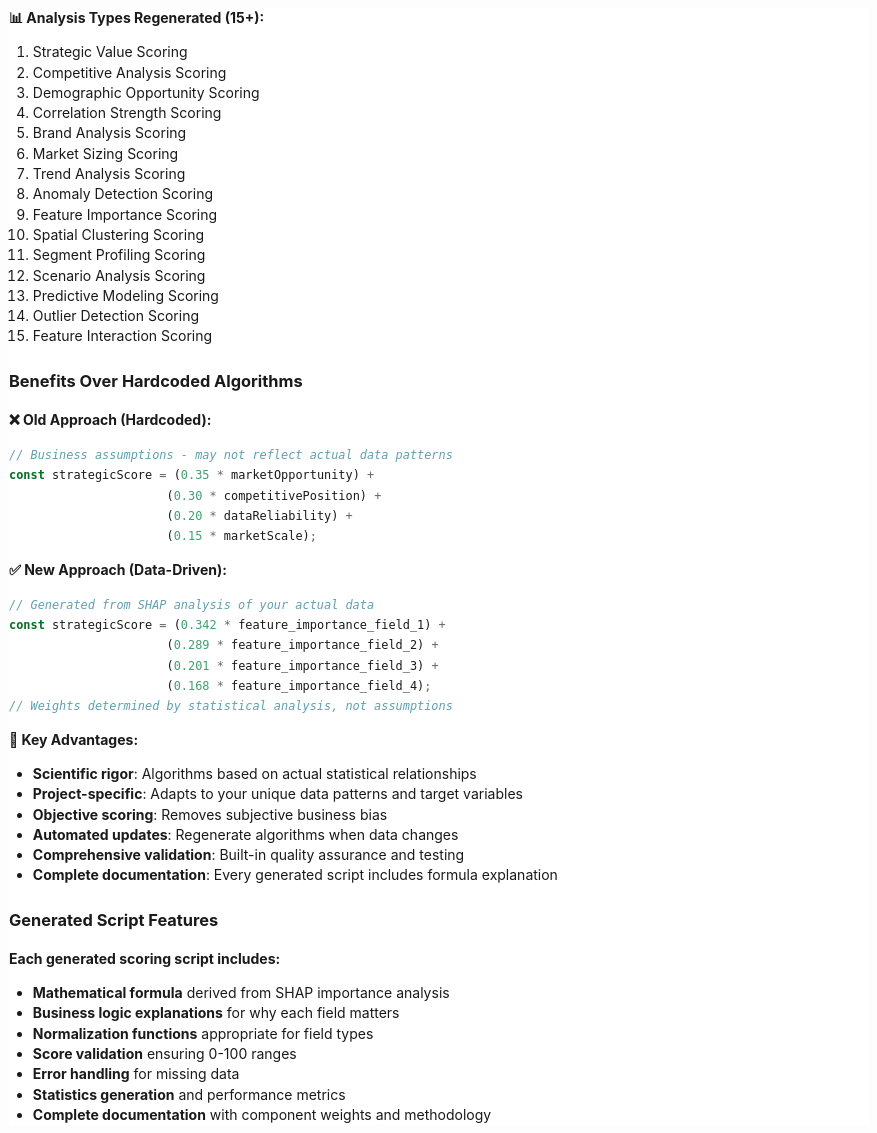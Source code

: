 **📊 Analysis Types Regenerated (15+):**
1. Strategic Value Scoring
2. Competitive Analysis Scoring  
3. Demographic Opportunity Scoring
4. Correlation Strength Scoring
5. Brand Analysis Scoring
6. Market Sizing Scoring
7. Trend Analysis Scoring
8. Anomaly Detection Scoring
9. Feature Importance Scoring
10. Spatial Clustering Scoring
11. Segment Profiling Scoring
12. Scenario Analysis Scoring  
13. Predictive Modeling Scoring
14. Outlier Detection Scoring
15. Feature Interaction Scoring

### Benefits Over Hardcoded Algorithms

**❌ Old Approach (Hardcoded):**
```javascript
// Business assumptions - may not reflect actual data patterns
const strategicScore = (0.35 * marketOpportunity) + 
                      (0.30 * competitivePosition) + 
                      (0.20 * dataReliability) + 
                      (0.15 * marketScale);
```

**✅ New Approach (Data-Driven):**
```javascript
// Generated from SHAP analysis of your actual data
const strategicScore = (0.342 * feature_importance_field_1) +
                      (0.289 * feature_importance_field_2) + 
                      (0.201 * feature_importance_field_3) +
                      (0.168 * feature_importance_field_4);
// Weights determined by statistical analysis, not assumptions
```

**🎯 Key Advantages:**
- **Scientific rigor**: Algorithms based on actual statistical relationships
- **Project-specific**: Adapts to your unique data patterns and target variables  
- **Objective scoring**: Removes subjective business bias
- **Automated updates**: Regenerate algorithms when data changes
- **Comprehensive validation**: Built-in quality assurance and testing
- **Complete documentation**: Every generated script includes formula explanation

### Generated Script Features

**Each generated scoring script includes:**
- **Mathematical formula** derived from SHAP importance analysis
- **Business logic explanations** for why each field matters
- **Normalization functions** appropriate for field types
- **Score validation** ensuring 0-100 ranges
- **Error handling** for missing data
- **Statistics generation** and performance metrics
- **Complete documentation** with component weights and methodology
